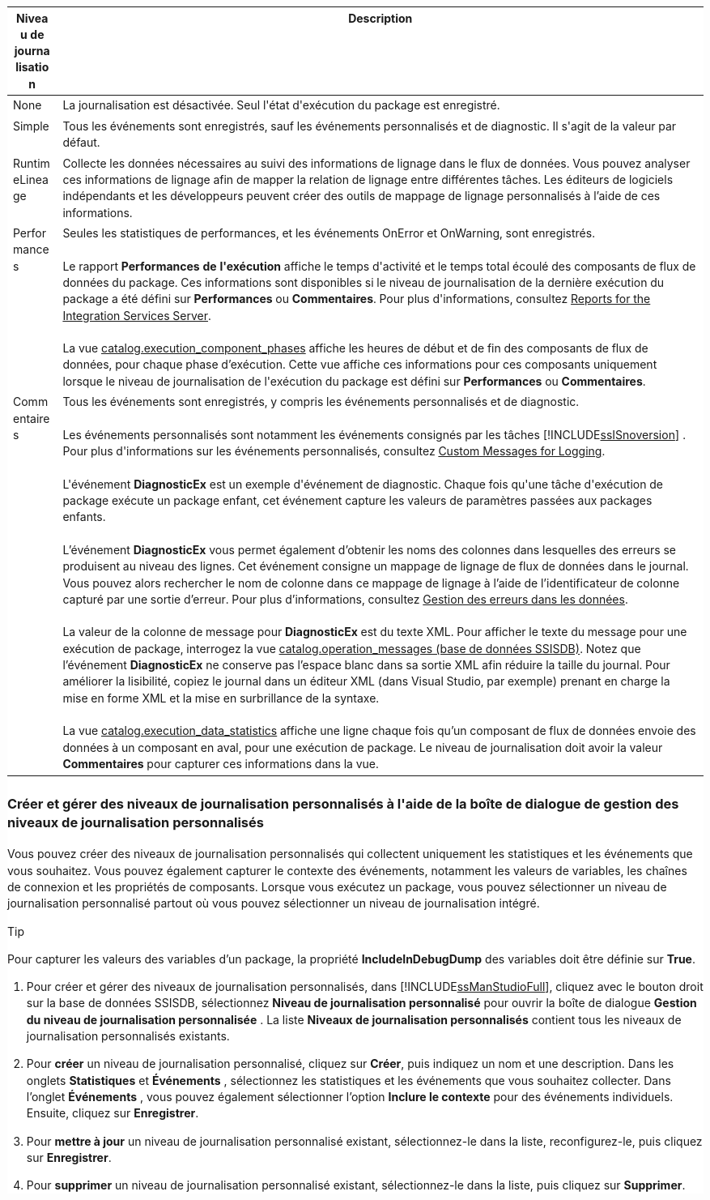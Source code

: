|Niveau de journalisation|Description|  
|-------------------|-----------------|  
|None|La journalisation est désactivée. Seul l'état d'exécution du package est enregistré.|  
|Simple|Tous les événements sont enregistrés, sauf les événements personnalisés et de diagnostic. Il s'agit de la valeur par défaut.|  
|RuntimeLineage|Collecte les données nécessaires au suivi des informations de lignage dans le flux de données. Vous pouvez analyser ces informations de lignage afin de mapper la relation de lignage entre différentes tâches. Les éditeurs de logiciels indépendants et les développeurs peuvent créer des outils de mappage de lignage personnalisés à l’aide de ces informations.|  
|Performances|Seules les statistiques de performances, et les événements OnError et OnWarning, sont enregistrés.<br /><br /> Le rapport **Performances de l'exécution** affiche le temps d'activité et le temps total écoulé des composants de flux de données du package. Ces informations sont disponibles si le niveau de journalisation de la dernière exécution du package a été défini sur **Performances** ou **Commentaires**. Pour plus d'informations, consultez [Reports for the Integration Services Server](../../integration-services/performance/monitor-running-packages-and-other-operations.md#reports).<br /><br /> La vue [catalog.execution_component_phases](../../integration-services/system-views/catalog-execution-component-phases.md) affiche les heures de début et de fin des composants de flux de données, pour chaque phase d’exécution. Cette vue affiche ces informations pour ces composants uniquement lorsque le niveau de journalisation de l'exécution du package est défini sur **Performances** ou **Commentaires**.|  
|Commentaires|Tous les événements sont enregistrés, y compris les événements personnalisés et de diagnostic.<br /><br /> Les événements personnalisés sont notamment les événements consignés par les tâches [!INCLUDE[ssISnoversion](../../includes/ssisnoversion-md.md)] . Pour plus d'informations sur les événements personnalisés, consultez [Custom Messages for Logging](#custom_messages).<br /><br /> L'événement **DiagnosticEx** est un exemple d'événement de diagnostic. Chaque fois qu'une tâche d'exécution de package exécute un package enfant, cet événement capture les valeurs de paramètres passées aux packages enfants.<br /><br /> L’événement **DiagnosticEx** vous permet également d’obtenir les noms des colonnes dans lesquelles des erreurs se produisent au niveau des lignes. Cet événement consigne un mappage de lignage de flux de données dans le journal. Vous pouvez alors rechercher le nom de colonne dans ce mappage de lignage à l’aide de l’identificateur de colonne capturé par une sortie d’erreur.  Pour plus d’informations, consultez [Gestion des erreurs dans les données](../../integration-services/data-flow/error-handling-in-data.md).<br /><br /> La valeur de la colonne de message pour **DiagnosticEx** est du texte XML. Pour afficher le texte du message pour une exécution de package, interrogez la vue [catalog.operation_messages &#40;base de données SSISDB&#41;](../../integration-services/system-views/catalog-operation-messages-ssisdb-database.md). Notez que l’événement **DiagnosticEx** ne conserve pas l’espace blanc dans sa sortie XML afin réduire la taille du journal. Pour améliorer la lisibilité, copiez le journal dans un éditeur XML (dans Visual Studio, par exemple) prenant en charge la mise en forme XML et la mise en surbrillance de la syntaxe.<br /><br /> La vue [catalog.execution_data_statistics](../../integration-services/system-views/catalog-execution-data-statistics.md) affiche une ligne chaque fois qu’un composant de flux de données envoie des données à un composant en aval, pour une exécution de package. Le niveau de journalisation doit avoir la valeur **Commentaires** pour capturer ces informations dans la vue.|  
  
### <a name="create-and-manage-customized-logging-levels-by-using-the-customized-logging-level-management-dialog-box"></a>Créer et gérer des niveaux de journalisation personnalisés à l'aide de la boîte de dialogue de gestion des niveaux de journalisation personnalisés  
 Vous pouvez créer des niveaux de journalisation personnalisés qui collectent uniquement les statistiques et les événements que vous souhaitez. Vous pouvez également capturer le contexte des événements, notamment les valeurs de variables, les chaînes de connexion et les propriétés de composants. Lorsque vous exécutez un package, vous pouvez sélectionner un niveau de journalisation personnalisé partout où vous pouvez sélectionner un niveau de journalisation intégré.  
  
> [!TIP]  
>  Pour capturer les valeurs des variables d’un package, la propriété **IncludeInDebugDump** des variables doit être définie sur **True**.  
  
1.  Pour créer et gérer des niveaux de journalisation personnalisés, dans [!INCLUDE[ssManStudioFull](../../includes/ssmanstudiofull-md.md)], cliquez avec le bouton droit sur la base de données SSISDB, sélectionnez **Niveau de journalisation personnalisé** pour ouvrir la boîte de dialogue **Gestion du niveau de journalisation personnalisée** . La liste **Niveaux de journalisation personnalisés** contient tous les niveaux de journalisation personnalisés existants.  
  
2.  Pour **créer** un niveau de journalisation personnalisé, cliquez sur **Créer**, puis indiquez un nom et une description. Dans les onglets **Statistiques** et **Événements** , sélectionnez les statistiques et les événements que vous souhaitez collecter. Dans l’onglet **Événements** , vous pouvez également sélectionner l’option **Inclure le contexte** pour des événements individuels. Ensuite, cliquez sur **Enregistrer**.  
  
3.  Pour **mettre à jour** un niveau de journalisation personnalisé existant, sélectionnez-le dans la liste, reconfigurez-le, puis cliquez sur **Enregistrer**.  
  
4.  Pour **supprimer** un niveau de journalisation personnalisé existant, sélectionnez-le dans la liste, puis cliquez sur **Supprimer**.  
  